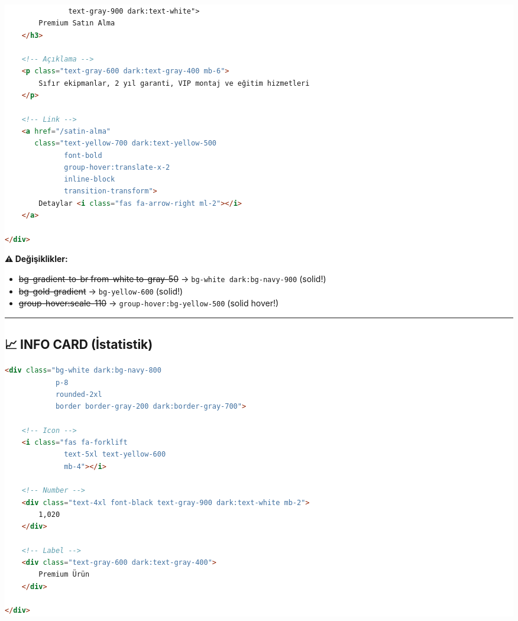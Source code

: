 ```html
               text-gray-900 dark:text-white">
        Premium Satın Alma
    </h3>

    <!-- Açıklama -->
    <p class="text-gray-600 dark:text-gray-400 mb-6">
        Sıfır ekipmanlar, 2 yıl garanti, VIP montaj ve eğitim hizmetleri
    </p>

    <!-- Link -->
    <a href="/satin-alma"
       class="text-yellow-700 dark:text-yellow-500
              font-bold
              group-hover:translate-x-2
              inline-block
              transition-transform">
        Detaylar <i class="fas fa-arrow-right ml-2"></i>
    </a>

</div>
```

**⚠️ Değişiklikler:**
- ~~bg-gradient-to-br from-white to-gray-50~~ → `bg-white dark:bg-navy-900` (solid!)
- ~~bg-gold-gradient~~ → `bg-yellow-600` (solid!)
- ~~group-hover:scale-110~~ → `group-hover:bg-yellow-500` (solid hover!)

---

## 📈 INFO CARD (İstatistik)

```html
<div class="bg-white dark:bg-navy-800
            p-8
            rounded-2xl
            border border-gray-200 dark:border-gray-700">

    <!-- Icon -->
    <i class="fas fa-forklift
              text-5xl text-yellow-600
              mb-4"></i>

    <!-- Number -->
    <div class="text-4xl font-black text-gray-900 dark:text-white mb-2">
        1,020
    </div>

    <!-- Label -->
    <div class="text-gray-600 dark:text-gray-400">
        Premium Ürün
    </div>

</div>
```
